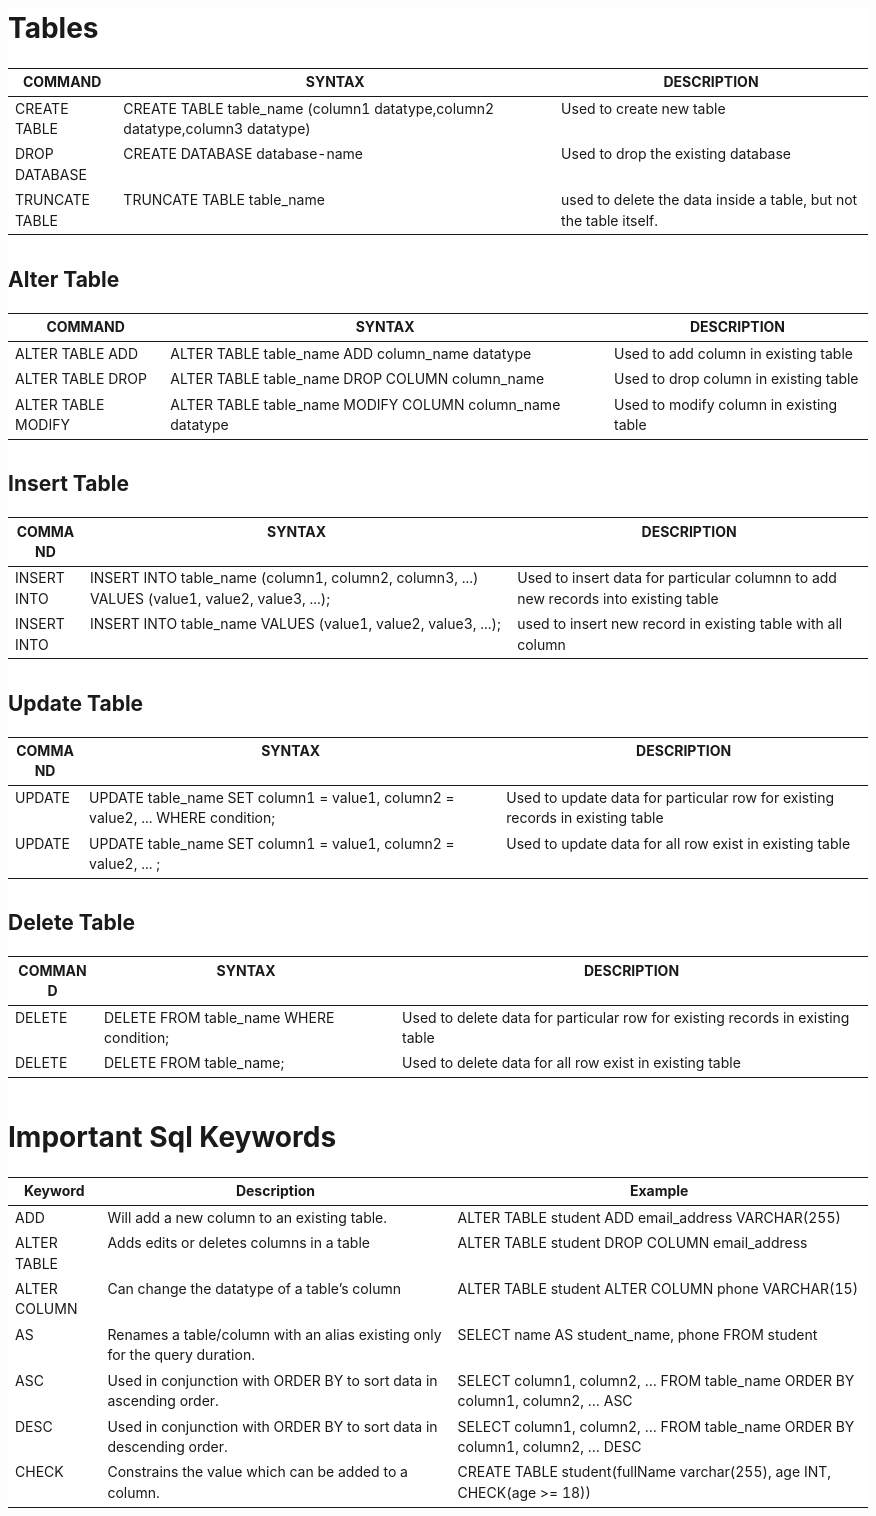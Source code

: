 # Tables

| COMMAND        | SYNTAX                                                                       | DESCRIPTION                                                       |
| -------------- | ---------------------------------------------------------------------------- | ----------------------------------------------------------------- |
| CREATE TABLE   | CREATE TABLE table_name (column1 datatype,column2 datatype,column3 datatype) | Used to create new table                                          |
| DROP DATABASE  | CREATE DATABASE database-name                                                | Used to drop the existing database                                |
| TRUNCATE TABLE | TRUNCATE TABLE table_name                                                    | used to delete the data inside a table, but not the table itself. |

## Alter Table

| COMMAND            | SYNTAX                                                    | DESCRIPTION                             |
| ------------------ | --------------------------------------------------------- | --------------------------------------- |
| ALTER TABLE ADD    | ALTER TABLE table_name ADD column_name datatype           | Used to add column in existing table    |
| ALTER TABLE DROP   | ALTER TABLE table_name DROP COLUMN column_name            | Used to drop column in existing table   |
| ALTER TABLE MODIFY | ALTER TABLE table_name MODIFY COLUMN column_name datatype | Used to modify column in existing table |

## Insert Table

| COMMAND     | SYNTAX                                                                                        | DESCRIPTION                                                                       |
| ----------- | --------------------------------------------------------------------------------------------- | --------------------------------------------------------------------------------- |
| INSERT INTO | INSERT INTO table_name (column1, column2, column3, ...) VALUES (value1, value2, value3, ...); | Used to insert data for particular columnn to add new records into existing table |
| INSERT INTO | INSERT INTO table_name VALUES (value1, value2, value3, ...);                                  | used to insert new record in existing table with all column                       |

## Update Table

| COMMAND | SYNTAX                                                                         | DESCRIPTION                                                                   |
| ------- | ------------------------------------------------------------------------------ | ----------------------------------------------------------------------------- |
| UPDATE  | UPDATE table_name SET column1 = value1, column2 = value2, ... WHERE condition; | Used to update data for particular row for existing records in existing table |
| UPDATE  | UPDATE table_name SET column1 = value1, column2 = value2, ... ;                | Used to update data for all row exist in existing table                       |

## Delete Table

| COMMAND | SYNTAX                                  | DESCRIPTION                                                                   |
| ------- | --------------------------------------- | ----------------------------------------------------------------------------- |
| DELETE  | DELETE FROM table_name WHERE condition; | Used to delete data for particular row for existing records in existing table |
| DELETE  | DELETE FROM table_name;                 | Used to delete data for all row exist in existing table                       |

# Important Sql Keywords

| Keyword         | Description                                                                    |Example   |
| --------------- | ------------------------------------------ | --------------------------------- |
| ADD             | Will add a new column to an existing table.                                                               | ALTER TABLE student ADD email_address VARCHAR(255)                                               |
| ALTER TABLE     | Adds edits or deletes columns in a table                                                                  | ALTER TABLE student DROP COLUMN email_address                                                    |
| ALTER COLUMN    | Can change the datatype of a table’s column                                                               | ALTER TABLE student ALTER COLUMN phone VARCHAR(15)                                               |
| AS              | Renames a table/column with an alias existing only for the query duration.                                | SELECT name AS student_name, phone FROM student                                                  |
| ASC             | Used in conjunction with ORDER BY to sort data in ascending order.                                        | SELECT column1, column2, … FROM table_name ORDER BY column1, column2, … ASC                      |
| DESC            | Used in conjunction with ORDER BY to sort data in descending order.                                       | SELECT column1, column2, … FROM table_name ORDER BY column1, column2, … DESC                     |
| CHECK           | Constrains the value which can be added to a column.                                                      | CREATE TABLE student(fullName varchar(255), age INT, CHECK(age >= 18))                           |